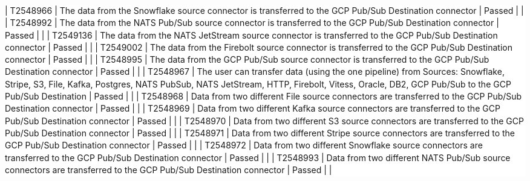 | T2548966 | The data from the Snowflake source connector is transferred to the GCP Pub/Sub Destination connector                                                                                                                                                       | Passed  |                                                                                                                                                                                                         |
| T2548992 | The data from the NATS Pub/Sub source connector is transferred to the GCP Pub/Sub Destination connector                                                                                                                                                    | Passed  |                                                                                                                                                                                                         |
| T2549136 | The data from the NATS JetStream source connector is transferred to the GCP Pub/Sub Destination connector                                                                                                                                                  | Passed  |                                                                                                                                                                                                         |
| T2549002 | The data from the Firebolt source connector is transferred to the GCP Pub/Sub Destination connector                                                                                                                                                        | Passed  |                                                                                                                                                                                                         |
| T2548995 | The data from the GCP Pub/Sub source connector is transferred to the GCP Pub/Sub Destination connector                                                                                                                                                     | Passed  |                                                                                                                                                                                                         |
| T2548967 | The user can transfer data (using the one pipeline) from Sources: Snowflake, Stripe, S3, File, Kafka, Postgres, NATS PubSub, NATS JetStream, HTTP, Firebolt, Vitess, Oracle, DB2, GCP Pub/Sub to the GCP Pub/Sub Destination                               | Passed  |                                                                                                                                                                                                         |
| T2548968 | Data from two different File source connectors are transferred to the GCP Pub/Sub Destination connector                                                                                                                                                    | Passed  |                                                                                                                                                                                                         |
| T2548969 | Data from two different Kafka source connectors are transferred to the GCP Pub/Sub Destination connector                                                                                                                                                   | Passed  |                                                                                                                                                                                                         |
| T2548970 | Data from two different S3 source connectors are transferred to the GCP Pub/Sub Destination connector                                                                                                                                                      | Passed  |                                                                                                                                                                                                         |
| T2548971 | Data from two different Stripe source connectors are transferred to the GCP Pub/Sub Destination connector                                                                                                                                                  | Passed  |                                                                                                                                                                                                         |
| T2548972 | Data from two different Snowflake source connectors are transferred to the GCP Pub/Sub Destination connector                                                                                                                                               | Passed  |                                                                                                                                                                                                         |
| T2548993 | Data from two different NATS Pub/Sub source connectors are transferred to the GCP Pub/Sub Destination connector                                                                                                                                            | Passed  |                                                                                                                                                                                                         |